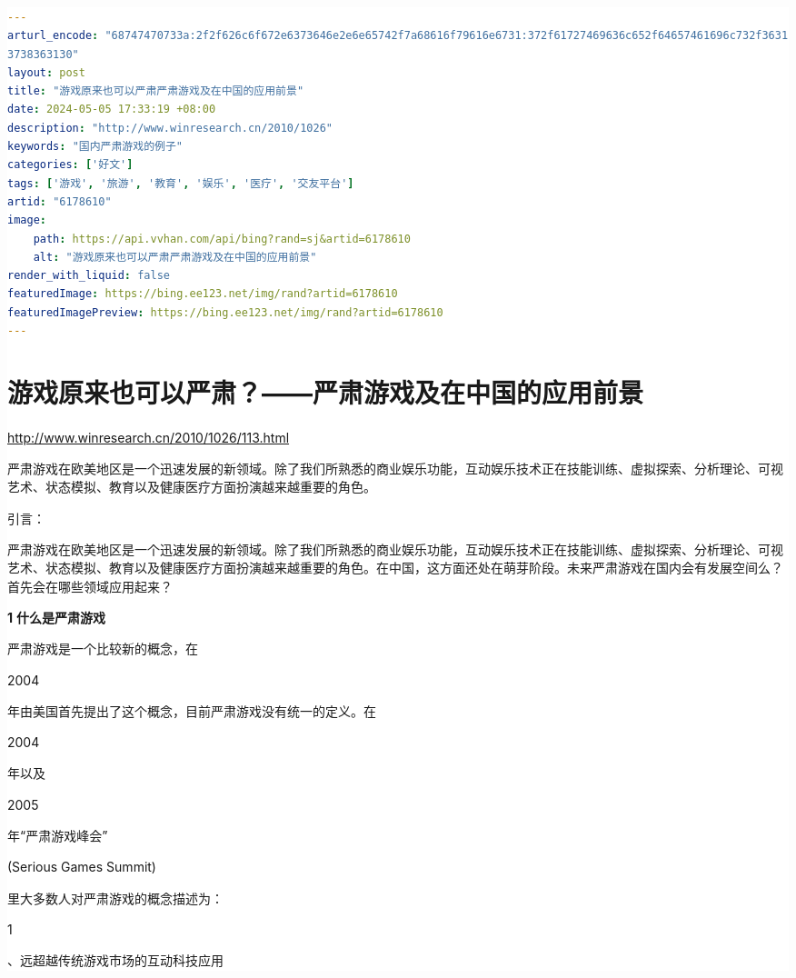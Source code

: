 ```yaml
---
arturl_encode: "68747470733a:2f2f626c6f672e6373646e2e6e65742f7a68616f79616e6731:372f61727469636c652f64657461696c732f36313738363130"
layout: post
title: "游戏原来也可以严肃严肃游戏及在中国的应用前景"
date: 2024-05-05 17:33:19 +08:00
description: "http://www.winresearch.cn/2010/1026"
keywords: "国内严肃游戏的例子"
categories: ['好文']
tags: ['游戏', '旅游', '教育', '娱乐', '医疗', '交友平台']
artid: "6178610"
image:
    path: https://api.vvhan.com/api/bing?rand=sj&artid=6178610
    alt: "游戏原来也可以严肃严肃游戏及在中国的应用前景"
render_with_liquid: false
featuredImage: https://bing.ee123.net/img/rand?artid=6178610
featuredImagePreview: https://bing.ee123.net/img/rand?artid=6178610
---
```


# 游戏原来也可以严肃？——严肃游戏及在中国的应用前景

<http://www.winresearch.cn/2010/1026/113.html>

严肃游戏在欧美地区是一个迅速发展的新领域。除了我们所熟悉的商业娱乐功能，互动娱乐技术正在技能训练、虚拟探索、分析理论、可视艺术、状态模拟、教育以及健康医疗方面扮演越来越重要的角色。

引言：

严肃游戏在欧美地区是一个迅速发展的新领域。除了我们所熟悉的商业娱乐功能，互动娱乐技术正在技能训练、虚拟探索、分析理论、可视艺术、状态模拟、教育以及健康医疗方面扮演越来越重要的角色。在中国，这方面还处在萌芽阶段。未来严肃游戏在国内会有发展空间么？首先会在哪些领域应用起来？

**1**
**什么是严肃游戏**

严肃游戏是一个比较新的概念，在

2004

年由美国首先提出了这个概念，目前严肃游戏没有统一的定义。在

2004

年以及

2005

年“严肃游戏峰会”

(Serious Games Summit)

里大多数人对严肃游戏的概念描述为：

1

、远超越传统游戏市场的互动科技应用
